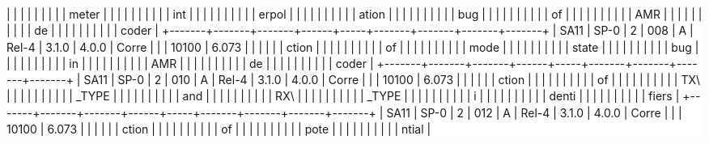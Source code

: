 |       |       |       |      |     |       |       |       | meter |
|       |       |       |      |     |       |       |       | int   |
|       |       |       |      |     |       |       |       | erpol |
|       |       |       |      |     |       |       |       | ation |
|       |       |       |      |     |       |       |       | bug   |
|       |       |       |      |     |       |       |       | of    |
|       |       |       |      |     |       |       |       | AMR   |
|       |       |       |      |     |       |       |       | de    |
|       |       |       |      |     |       |       |       | coder |
+-------+-------+-------+------+-----+-------+-------+-------+-------+
| SA11  | SP-0  | 2     | 008  | A   | Rel-4 | 3.1.0 | 4.0.0 | Corre |
|       | 10100 | 6.073 |      |     |       |       |       | ction |
|       |       |       |      |     |       |       |       | of    |
|       |       |       |      |     |       |       |       | mode  |
|       |       |       |      |     |       |       |       | state |
|       |       |       |      |     |       |       |       | bug   |
|       |       |       |      |     |       |       |       | in    |
|       |       |       |      |     |       |       |       | AMR   |
|       |       |       |      |     |       |       |       | de    |
|       |       |       |      |     |       |       |       | coder |
+-------+-------+-------+------+-----+-------+-------+-------+-------+
| SA11  | SP-0  | 2     | 010  | A   | Rel-4 | 3.1.0 | 4.0.0 | Corre |
|       | 10100 | 6.073 |      |     |       |       |       | ction |
|       |       |       |      |     |       |       |       | of    |
|       |       |       |      |     |       |       |       | TX\   |
|       |       |       |      |     |       |       |       | _TYPE |
|       |       |       |      |     |       |       |       | and   |
|       |       |       |      |     |       |       |       | RX\   |
|       |       |       |      |     |       |       |       | _TYPE |
|       |       |       |      |     |       |       |       | i     |
|       |       |       |      |     |       |       |       | denti |
|       |       |       |      |     |       |       |       | fiers |
+-------+-------+-------+------+-----+-------+-------+-------+-------+
| SA11  | SP-0  | 2     | 012  | A   | Rel-4 | 3.1.0 | 4.0.0 | Corre |
|       | 10100 | 6.073 |      |     |       |       |       | ction |
|       |       |       |      |     |       |       |       | of    |
|       |       |       |      |     |       |       |       | pote  |
|       |       |       |      |     |       |       |       | ntial |